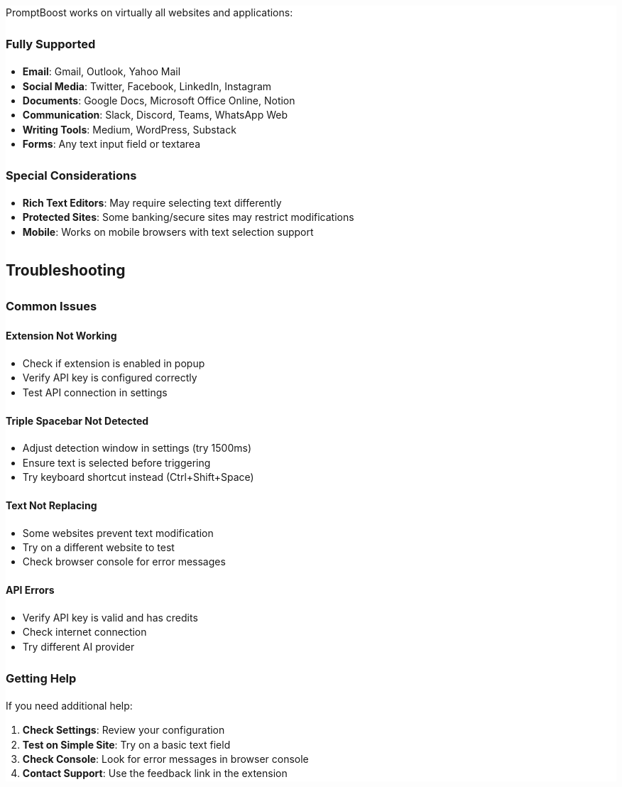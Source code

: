 PromptBoost works on virtually all websites and applications:

### Fully Supported

- **Email**: Gmail, Outlook, Yahoo Mail
- **Social Media**: Twitter, Facebook, LinkedIn, Instagram
- **Documents**: Google Docs, Microsoft Office Online, Notion
- **Communication**: Slack, Discord, Teams, WhatsApp Web
- **Writing Tools**: Medium, WordPress, Substack
- **Forms**: Any text input field or textarea

### Special Considerations

- **Rich Text Editors**: May require selecting text differently
- **Protected Sites**: Some banking/secure sites may restrict modifications
- **Mobile**: Works on mobile browsers with text selection support

## Troubleshooting

### Common Issues

#### Extension Not Working

- Check if extension is enabled in popup
- Verify API key is configured correctly
- Test API connection in settings

#### Triple Spacebar Not Detected

- Adjust detection window in settings (try 1500ms)
- Ensure text is selected before triggering
- Try keyboard shortcut instead (Ctrl+Shift+Space)

#### Text Not Replacing

- Some websites prevent text modification
- Try on a different website to test
- Check browser console for error messages

#### API Errors

- Verify API key is valid and has credits
- Check internet connection
- Try different AI provider

### Getting Help

If you need additional help:

1. **Check Settings**: Review your configuration
2. **Test on Simple Site**: Try on a basic text field
3. **Check Console**: Look for error messages in browser console
4. **Contact Support**: Use the feedback link in the extension
